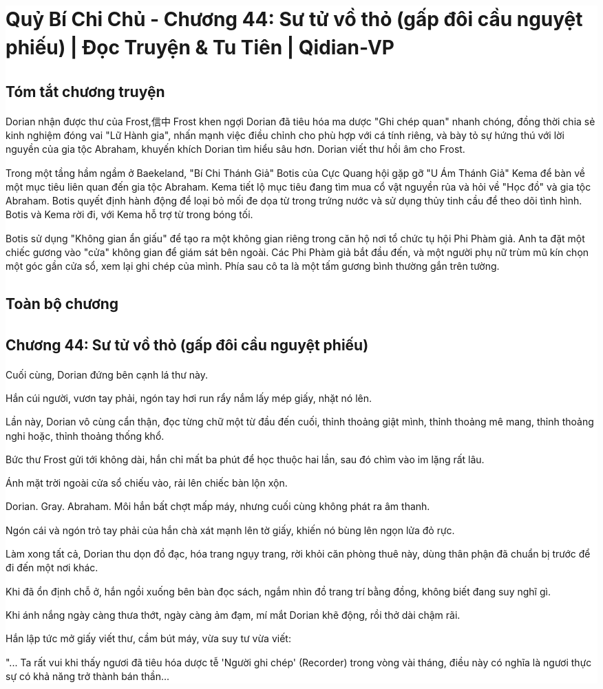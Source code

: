 # Quỷ Bí Chi Chủ - Chương 44: Sư tử vồ thỏ (gấp đôi cầu nguyệt phiếu) | Đọc Truyện & Tu Tiên | Qidian-VP



## Tóm tắt chương truyện

Dorian nhận được thư của Frost,信中 Frost khen ngợi Dorian đã tiêu hóa ma dược "Ghi chép quan" nhanh chóng, đồng thời chia sẻ kinh nghiệm đóng vai "Lữ Hành gia", nhấn mạnh việc điều chỉnh cho phù hợp với cá tính riêng, và bày tỏ sự hứng thú với lời nguyền của gia tộc Abraham, khuyến khích Dorian tìm hiểu sâu hơn. Dorian viết thư hồi âm cho Frost.

Trong một tầng hầm ngầm ở Baekeland, "Bí Chi Thánh Giả" Botis của Cực Quang hội gặp gỡ "U Ám Thánh Giả" Kema để bàn về một mục tiêu liên quan đến gia tộc Abraham. Kema tiết lộ mục tiêu đang tìm mua cổ vật nguyền rủa và hỏi về "Học đồ" và gia tộc Abraham. Botis quyết định hành động để loại bỏ mối đe dọa từ trong trứng nước và sử dụng thủy tinh cầu để theo dõi tình hình. Botis và Kema rời đi, với Kema hỗ trợ từ trong bóng tối.

Botis sử dụng "Không gian ẩn giấu" để tạo ra một không gian riêng trong căn hộ nơi tổ chức tụ hội Phi Phàm giả. Anh ta đặt một chiếc gương vào "cửa" không gian để giám sát bên ngoài. Các Phi Phàm giả bắt đầu đến, và một người phụ nữ trùm mũ kín chọn một góc gần cửa sổ, xem lại ghi chép của mình. Phía sau cô ta là một tấm gương bình thường gắn trên tường.


## Toàn bộ chương

## Chương 44: Sư tử vồ thỏ (gấp đôi cầu nguyệt phiếu)

Cuối cùng, Dorian đứng bên cạnh lá thư này.

Hắn cúi người, vươn tay phải, ngón tay hơi run rẩy nắm lấy mép giấy, nhặt nó lên.

Lần này, Dorian vô cùng cẩn thận, đọc từng chữ một từ đầu đến cuối, thỉnh thoảng giật mình, thỉnh thoảng mê mang, thỉnh thoảng nghi hoặc, thỉnh thoảng thống khổ.

Bức thư Frost gửi tới không dài, hắn chỉ mất ba phút để học thuộc hai lần, sau đó chìm vào im lặng rất lâu.

Ánh mặt trời ngoài cửa sổ chiếu vào, rải lên chiếc bàn lộn xộn.

Dorian. Gray. Abraham. Môi hắn bất chợt mấp máy, nhưng cuối cùng không phát ra âm thanh.

Ngón cái và ngón trỏ tay phải của hắn chà xát mạnh lên tờ giấy, khiến nó bùng lên ngọn lửa đỏ rực.

Làm xong tất cả, Dorian thu dọn đồ đạc, hóa trang ngụy trang, rời khỏi căn phòng thuê này, dùng thân phận đã chuẩn bị trước để đi đến một nơi khác.

Khi đã ổn định chỗ ở, hắn ngồi xuống bên bàn đọc sách, ngắm nhìn đồ trang trí bằng đồng, không biết đang suy nghĩ gì.

Khi ánh nắng ngày càng thưa thớt, ngày càng ảm đạm, mí mắt Dorian khẽ động, rồi thở dài chậm rãi.

Hắn lập tức mở giấy viết thư, cầm bút máy, vừa suy tư vừa viết:

"... Ta rất vui khi thấy ngươi đã tiêu hóa dược tễ 'Người ghi chép' (Recorder) trong vòng vài tháng, điều này có nghĩa là ngươi thực sự có khả năng trở thành bán thần...
